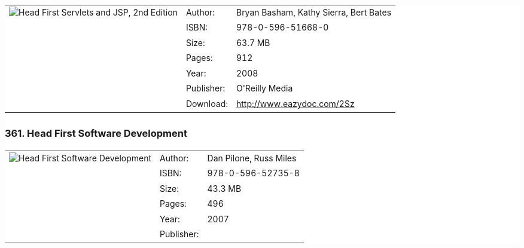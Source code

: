 <table>
    <tr>
        <td rowspan="7">
            <img alt="Head First Servlets and JSP, 2nd Edition" src="http://it-ebooks.info/images/ebooks/3/head_first_servlets_and_jsp_2nd_edition.jpg">
        </td>
        <td>Author:</td>
        <td>Bryan Basham, Kathy Sierra, Bert Bates</td>
    </tr>
    <tr>
        <td>ISBN:</td>
        <td>978-0-596-51668-0</td>
    </tr>
    <tr>
        <td>Size:</td>
        <td>63.7 MB</td>
    </tr>
    <tr>
        <td>Pages:</td>
        <td>912</td>
    </tr>
    <tr>
        <td>Year:</td>
        <td>2008</td>
    </tr>
    <tr>
        <td>Publisher:</td>
        <td>O'Reilly Media</td>
    </tr>
    <tr>
        <td>Download:</td>
        <td><a title="Download Head First Servlets and JSP, 2nd Edition pdf" href="http://www.eazydoc.com/2Sz">http://www.eazydoc.com/2Sz</a></td>
    </tr>
</table>

### 361. Head First Software Development

<table>
    <tr>
        <td rowspan="7">
            <img alt="Head First Software Development" src="http://it-ebooks.info/images/ebooks/3/head_first_software_development.jpg">
        </td>
        <td>Author:</td>
        <td>Dan Pilone, Russ Miles</td>
    </tr>
    <tr>
        <td>ISBN:</td>
        <td>978-0-596-52735-8</td>
    </tr>
    <tr>
        <td>Size:</td>
        <td>43.3 MB</td>
    </tr>
    <tr>
        <td>Pages:</td>
        <td>496</td>
    </tr>
    <tr>
        <td>Year:</td>
        <td>2007</td>
    </tr>
    <tr>
        <td>Publisher:</td>